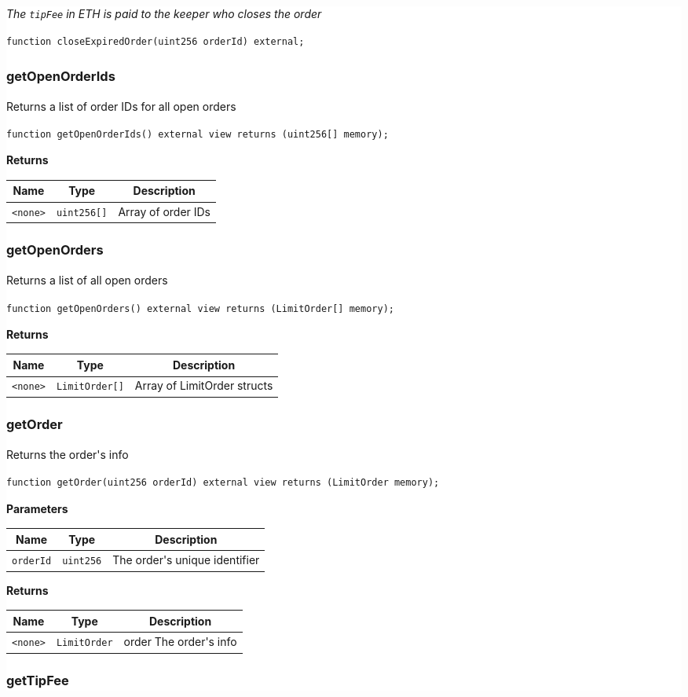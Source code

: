 _The `tipFee` in ETH is paid to the keeper who closes the order_

```solidity
function closeExpiredOrder(uint256 orderId) external;
```

### getOpenOrderIds

Returns a list of order IDs for all open orders

```solidity
function getOpenOrderIds() external view returns (uint256[] memory);
```

**Returns**

| Name     | Type        | Description        |
| -------- | ----------- | ------------------ |
| `<none>` | `uint256[]` | Array of order IDs |

### getOpenOrders

Returns a list of all open orders

```solidity
function getOpenOrders() external view returns (LimitOrder[] memory);
```

**Returns**

| Name     | Type           | Description                 |
| -------- | -------------- | --------------------------- |
| `<none>` | `LimitOrder[]` | Array of LimitOrder structs |

### getOrder

Returns the order's info

```solidity
function getOrder(uint256 orderId) external view returns (LimitOrder memory);
```

**Parameters**

| Name      | Type      | Description                   |
| --------- | --------- | ----------------------------- |
| `orderId` | `uint256` | The order's unique identifier |

**Returns**

| Name     | Type         | Description            |
| -------- | ------------ | ---------------------- |
| `<none>` | `LimitOrder` | order The order's info |

### getTipFee
